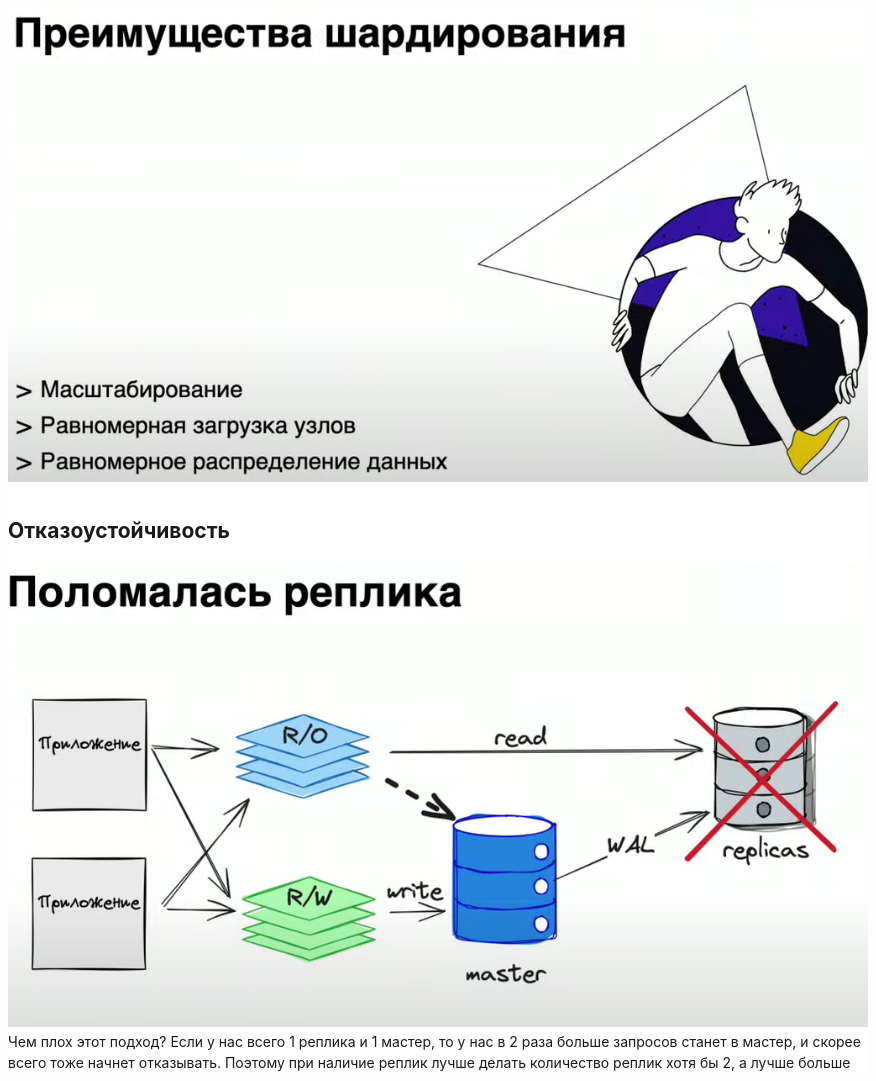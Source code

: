 ![alt text](images/65.png)

## Отказоустойчивость
![alt text](images/66.png)
Чем плох этот подход? Если у нас всего 1 реплика и 1 мастер, то у нас в 2 раза больше запросов станет в мастер, и скорее всего тоже начнет отказывать. Поэтому при наличие реплик лучше делать количество реплик хотя бы 2, а лучше больше
